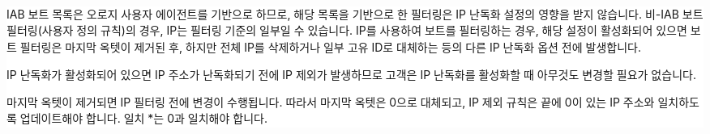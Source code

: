 IAB 보트 목록은 오로지 사용자 에이전트를 기반으로 하므로, 해당 목록을 기반으로 한 필터링은 IP 난독화 설정의 영향을 받지 않습니다. 비-IAB 보트 필터링(사용자 정의 규칙)의 경우, IP는 필터링 기준의 일부일 수 있습니다. IP를 사용하여 보트를 필터링하는 경우, 해당 설정이 활성화되어 있으면 보트 필터링은 마지막 옥텟이 제거된 후, 하지만 전체 IP를 삭제하거나 일부 고유 ID로 대체하는 등의 다른 IP 난독화 옵션 전에 발생합니다.

IP 난독화가 활성화되어 있으면 IP 주소가 난독화되기 전에 IP 제외가 발생하므로 고객은 IP 난독화를 활성화할 때 아무것도 변경할 필요가 없습니다.

마지막 옥텟이 제거되면 IP 필터링 전에 변경이 수행됩니다. 따라서 마지막 옥텟은 0으로 대체되고, IP 제외 규칙은 끝에 0이 있는 IP 주소와 일치하도록 업데이트해야 합니다. 일치 &#42;는 0과 일치해야 합니다.
